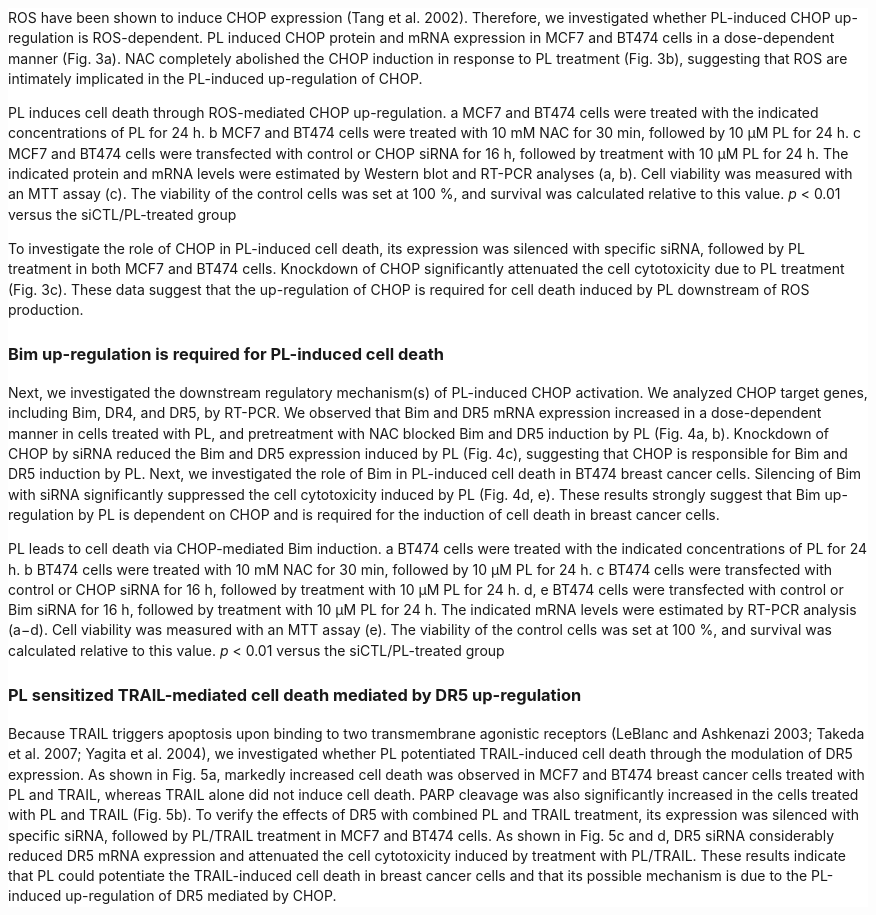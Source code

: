 ROS have been shown to induce CHOP expression (Tang et al. 2002). Therefore, we investigated whether PL-induced CHOP up-regulation is ROS-dependent. PL induced CHOP protein and mRNA expression in MCF7 and BT474 cells in a dose-dependent manner (Fig. 3a). NAC completely abolished the CHOP induction in response to PL treatment (Fig. 3b), suggesting that ROS are intimately implicated in the PL-induced up-regulation of CHOP.


PL induces cell death through ROS-mediated CHOP up-regulation. a MCF7 and BT474 cells were treated with the indicated concentrations of PL for 24 h. b MCF7 and BT474 cells were treated with 10 mM NAC for 30 min, followed by 10 μM PL for 24 h. c MCF7 and BT474 cells were transfected with control or CHOP siRNA for 16 h, followed by treatment with 10 μM PL for 24 h. The indicated protein and mRNA levels were estimated by Western blot and RT-PCR analyses (a, b). Cell viability was measured with an MTT assay (c). The viability of the control cells was set at 100 %, and survival was calculated relative to this value. _p_ &lt; 0.01 versus the siCTL/PL-treated group

To investigate the role of CHOP in PL-induced cell death, its expression was silenced with specific siRNA, followed by PL treatment in both MCF7 and BT474 cells. Knockdown of CHOP significantly attenuated the cell cytotoxicity due to PL treatment (Fig. 3c). These data suggest that the up-regulation of CHOP is required for cell death induced by PL downstream of ROS production.

### Bim up-regulation is required for PL-induced cell death

Next, we investigated the downstream regulatory mechanism(s) of PL-induced CHOP activation. We analyzed CHOP target genes, including Bim, DR4, and DR5, by RT-PCR. We observed that Bim and DR5 mRNA expression increased in a dose-dependent manner in cells treated with PL, and pretreatment with NAC blocked Bim and DR5 induction by PL (Fig. 4a, b). Knockdown of CHOP by siRNA reduced the Bim and DR5 expression induced by PL (Fig. 4c), suggesting that CHOP is responsible for Bim and DR5 induction by PL. Next, we investigated the role of Bim in PL-induced cell death in BT474 breast cancer cells. Silencing of Bim with siRNA significantly suppressed the cell cytotoxicity induced by PL (Fig. 4d, e). These results strongly suggest that Bim up-regulation by PL is dependent on CHOP and is required for the induction of cell death in breast cancer cells.


PL leads to cell death via CHOP-mediated Bim induction. a BT474 cells were treated with the indicated concentrations of PL for 24 h. b BT474 cells were treated with 10 mM NAC for 30 min, followed by 10 μM PL for 24 h. c BT474 cells were transfected with control or CHOP siRNA for 16 h, followed by treatment with 10 μM PL for 24 h. d, e BT474 cells were transfected with control or Bim siRNA for 16 h, followed by treatment with 10 μM PL for 24 h. The indicated mRNA levels were estimated by RT-PCR analysis (a−d). Cell viability was measured with an MTT assay (e). The viability of the control cells was set at 100 %, and survival was calculated relative to this value. _p_ &lt; 0.01 versus the siCTL/PL-treated group

### PL sensitized TRAIL-mediated cell death mediated by DR5 up-regulation

Because TRAIL triggers apoptosis upon binding to two transmembrane agonistic receptors (LeBlanc and Ashkenazi 2003; Takeda et al. 2007; Yagita et al. 2004), we investigated whether PL potentiated TRAIL-induced cell death through the modulation of DR5 expression. As shown in Fig. 5a, markedly increased cell death was observed in MCF7 and BT474 breast cancer cells treated with PL and TRAIL, whereas TRAIL alone did not induce cell death. PARP cleavage was also significantly increased in the cells treated with PL and TRAIL (Fig. 5b). To verify the effects of DR5 with combined PL and TRAIL treatment, its expression was silenced with specific siRNA, followed by PL/TRAIL treatment in MCF7 and BT474 cells. As shown in Fig. 5c and d, DR5 siRNA considerably reduced DR5 mRNA expression and attenuated the cell cytotoxicity induced by treatment with PL/TRAIL. These results indicate that PL could potentiate the TRAIL-induced cell death in breast cancer cells and that its possible mechanism is due to the PL-induced up-regulation of DR5 mediated by CHOP.
